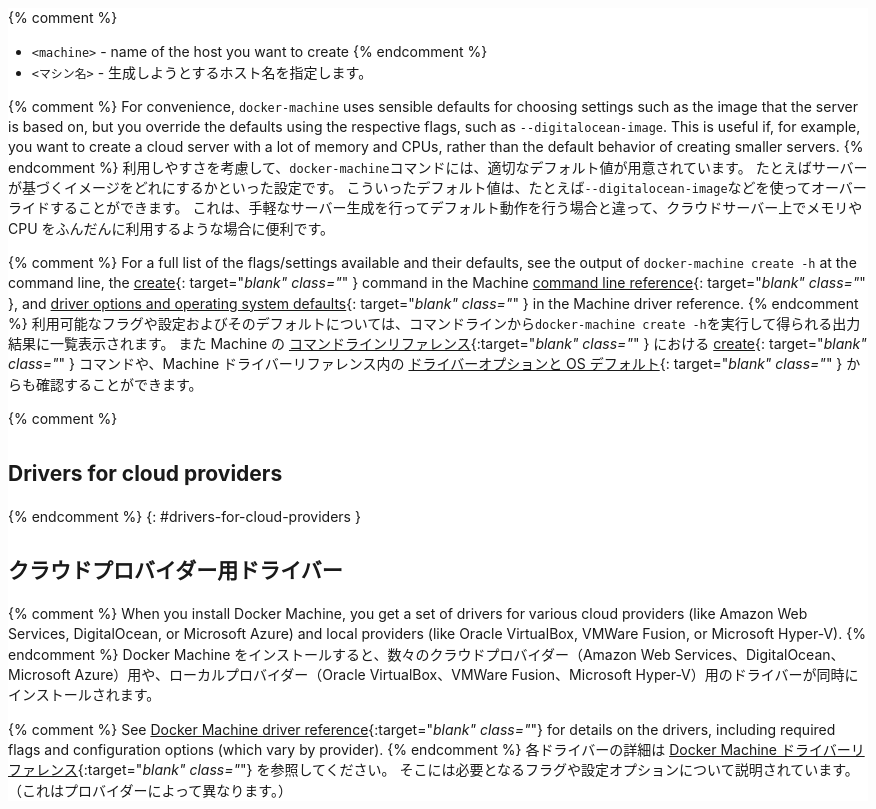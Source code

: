 {% comment %}
* `<machine>` - name of the host you want to create
{% endcomment %}
* `<マシン名>` - 生成しようとするホスト名を指定します。

{% comment %}
For convenience, `docker-machine` uses sensible defaults for choosing
settings such as the image that the server is based on, but you override the
defaults using the respective flags, such as `--digitalocean-image`. This is
useful if, for example, you want to create a cloud server with a lot of memory
and CPUs, rather than the default behavior of creating smaller servers.
{% endcomment %}
利用しやすさを考慮して、`docker-machine`コマンドには、適切なデフォルト値が用意されています。
たとえばサーバーが基づくイメージをどれにするかといった設定です。
こういったデフォルト値は、たとえば`--digitalocean-image`などを使ってオーバーライドすることができます。
これは、手軽なサーバー生成を行ってデフォルト動作を行う場合と違って、クラウドサーバー上でメモリや CPU をふんだんに利用するような場合に便利です。

{% comment %}
For a full list of the flags/settings available and their defaults, see the
output of `docker-machine create -h` at the command line, the
[create](reference/create.md){: target="_blank" class="_" } command in
the Machine [command line reference](reference/index.md){:
target="_blank" class="_" }, and [driver options and operating system defaults](drivers/os-base.md){: target="_blank" class="_" }
in the Machine driver reference.
{% endcomment %}
利用可能なフラグや設定およびそのデフォルトについては、コマンドラインから`docker-machine create -h`を実行して得られる出力結果に一覧表示されます。
また Machine の [コマンドラインリファレンス](reference/index.md){:target="_blank" class="_" } における [create](reference/create.md){: target="_blank" class="_" } コマンドや、Machine ドライバーリファレンス内の [ドライバーオプションと OS デフォルト](drivers/os-base.md){: target="_blank" class="_" } からも確認することができます。

{% comment %}
## Drivers for cloud providers
{% endcomment %}
{: #drivers-for-cloud-providers }
## クラウドプロバイダー用ドライバー

{% comment %}
When you install Docker Machine, you get a set of drivers for various cloud
providers (like Amazon Web Services, DigitalOcean, or Microsoft Azure) and
local providers (like Oracle VirtualBox, VMWare Fusion, or Microsoft Hyper-V).
{% endcomment %}
Docker Machine をインストールすると、数々のクラウドプロバイダー（Amazon Web Services、DigitalOcean、Microsoft Azure）用や、ローカルプロバイダー（Oracle VirtualBox、VMWare Fusion、Microsoft Hyper-V）用のドライバーが同時にインストールされます。

{% comment %}
See [Docker Machine driver reference](drivers/index.md){:target="_blank" class="_"}
for details on the drivers, including required flags and configuration options
(which vary by provider).
{% endcomment %}
各ドライバーの詳細は [Docker Machine ドライバーリファレンス](drivers/index.md){:target="_blank" class="_"} を参照してください。
そこには必要となるフラグや設定オプションについて説明されています。
（これはプロバイダーによって異なります。）
